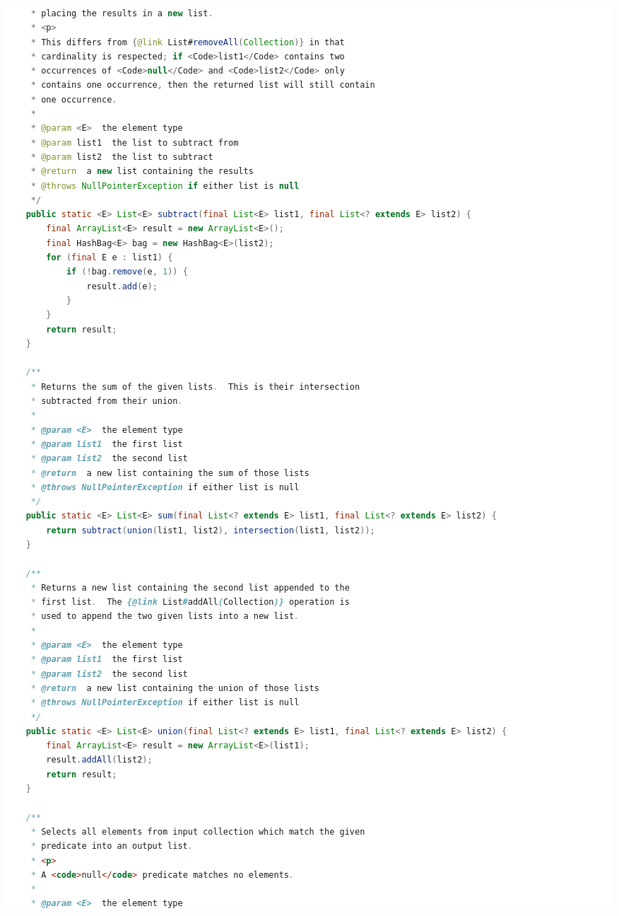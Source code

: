```java
     * placing the results in a new list.
     * <p>
     * This differs from {@link List#removeAll(Collection)} in that
     * cardinality is respected; if <Code>list1</Code> contains two
     * occurrences of <Code>null</Code> and <Code>list2</Code> only
     * contains one occurrence, then the returned list will still contain
     * one occurrence.
     *
     * @param <E>  the element type
     * @param list1  the list to subtract from
     * @param list2  the list to subtract
     * @return  a new list containing the results
     * @throws NullPointerException if either list is null
     */
    public static <E> List<E> subtract(final List<E> list1, final List<? extends E> list2) {
        final ArrayList<E> result = new ArrayList<E>();
        final HashBag<E> bag = new HashBag<E>(list2);
        for (final E e : list1) {
            if (!bag.remove(e, 1)) {
                result.add(e);
            }
        }
        return result;
    }

    /**
     * Returns the sum of the given lists.  This is their intersection
     * subtracted from their union.
     *
     * @param <E>  the element type
     * @param list1  the first list
     * @param list2  the second list
     * @return  a new list containing the sum of those lists
     * @throws NullPointerException if either list is null
     */
    public static <E> List<E> sum(final List<? extends E> list1, final List<? extends E> list2) {
        return subtract(union(list1, list2), intersection(list1, list2));
    }

    /**
     * Returns a new list containing the second list appended to the
     * first list.  The {@link List#addAll(Collection)} operation is
     * used to append the two given lists into a new list.
     *
     * @param <E>  the element type
     * @param list1  the first list
     * @param list2  the second list
     * @return  a new list containing the union of those lists
     * @throws NullPointerException if either list is null
     */
    public static <E> List<E> union(final List<? extends E> list1, final List<? extends E> list2) {
        final ArrayList<E> result = new ArrayList<E>(list1);
        result.addAll(list2);
        return result;
    }

    /**
     * Selects all elements from input collection which match the given
     * predicate into an output list.
     * <p>
     * A <code>null</code> predicate matches no elements.
     *
     * @param <E>  the element type
```